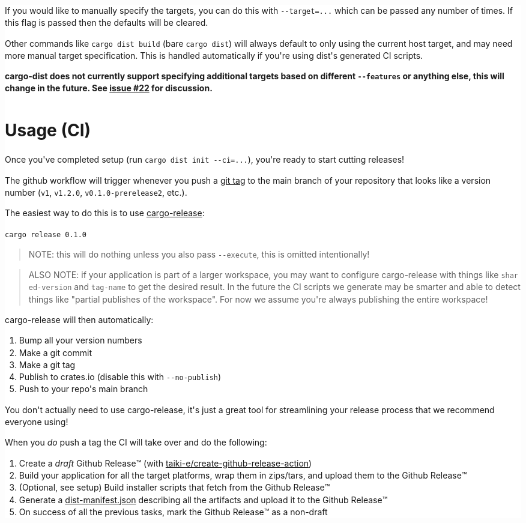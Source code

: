 If you would like to manually specify the targets, you can do this with `--target=...` which can be passed any number of times. If this flag is passed then the defaults will be cleared. 

Other commands like `cargo dist build` (bare `cargo dist`) will always default to only using the current host target, and may need more manual target specification. This is handled automatically if you're using dist's generated CI scripts.

**cargo-dist does not currently support specifying additional targets based on different `--features` or anything else, this will change in the future. See [issue #22](https://github.com/axodotdev/cargo-dist/issues/22) for discussion.**




# Usage (CI)

Once you've completed setup (run `cargo dist init --ci=...`), you're ready to start cutting releases!

The github workflow will trigger whenever you push a [git tag](https://git-scm.com/book/en/v2/Git-Basics-Tagging)
to the main branch of your repository that looks like a version number (`v1`, `v1.2.0`, `v0.1.0-prerelease2`, etc.).

The easiest way to do this is to use [cargo-release](https://github.com/crate-ci/cargo-release):

```sh
cargo release 0.1.0
```

> NOTE: this will do nothing unless you also pass `--execute`, this is omitted intentionally!

> ALSO NOTE: if your application is part of a larger workspace, you may want to configure cargo-release with things like `shared-version` and `tag-name` to get the desired result. In the future the CI scripts we generate may be smarter and able to detect things like "partial publishes of the workspace". For now we assume you're always publishing the entire workspace!

cargo-release will then automatically:

1. Bump all your version numbers
2. Make a git commit
3. Make a git tag
4. Publish to crates.io (disable this with `--no-publish`)
4. Push to your repo's main branch

You don't actually need to use cargo-release, it's just a great tool for streamlining your release process that we recommend everyone using!

When you *do* push a tag the CI will take over and do the following:

1. Create a *draft* Github Release™️ (with [taiki-e/create-github-release-action](https://github.com/taiki-e/create-gh-release-action))
2. Build your application for all the target platforms, wrap them in zips/tars, and upload them to the Github Release™️
3. (Optional, see setup) Build installer scripts that fetch from the Github Release™️
4. Generate a [dist-manifest.json](https://github.com/axodotdev/cargo-dist/tree/main/cargo-dist-schema) describing all the artifacts and upload it to the Github Release™️
5. On success of all the previous tasks, mark the Github Release™️ as a non-draft
